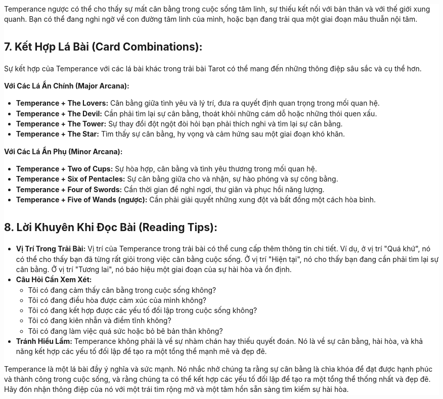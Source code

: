 Temperance ngược có thể cho thấy sự mất cân bằng trong cuộc sống tâm linh, sự thiếu kết nối với bản thân và với thế giới xung quanh. Bạn có thể đang nghi ngờ về con đường tâm linh của mình, hoặc bạn đang trải qua một giai đoạn mâu thuẫn nội tâm.

## 7. Kết Hợp Lá Bài (Card Combinations):

Sự kết hợp của Temperance với các lá bài khác trong trải bài Tarot có thể mang đến những thông điệp sâu sắc và cụ thể hơn.

**Với Các Lá Ẩn Chính (Major Arcana):**

*   **Temperance + The Lovers:** Cân bằng giữa tình yêu và lý trí, đưa ra quyết định quan trọng trong mối quan hệ.
*   **Temperance + The Devil:** Cần phải tìm lại sự cân bằng, thoát khỏi những cám dỗ hoặc những thói quen xấu.
*   **Temperance + The Tower:** Sự thay đổi đột ngột đòi hỏi bạn phải thích nghi và tìm lại sự cân bằng.
*   **Temperance + The Star:** Tìm thấy sự cân bằng, hy vọng và cảm hứng sau một giai đoạn khó khăn.

**Với Các Lá Ẩn Phụ (Minor Arcana):**

*   **Temperance + Two of Cups:** Sự hòa hợp, cân bằng và tình yêu thương trong mối quan hệ.
*   **Temperance + Six of Pentacles:** Sự cân bằng giữa cho và nhận, sự hào phóng và sự công bằng.
*   **Temperance + Four of Swords:** Cần thời gian để nghỉ ngơi, thư giãn và phục hồi năng lượng.
*   **Temperance + Five of Wands (ngược):** Cần phải giải quyết những xung đột và bất đồng một cách hòa bình.

## 8. Lời Khuyên Khi Đọc Bài (Reading Tips):

*   **Vị Trí Trong Trải Bài:** Vị trí của Temperance trong trải bài có thể cung cấp thêm thông tin chi tiết. Ví dụ, ở vị trí "Quá khứ", nó có thể cho thấy bạn đã từng rất giỏi trong việc cân bằng cuộc sống. Ở vị trí "Hiện tại", nó cho thấy bạn đang cần phải tìm lại sự cân bằng. Ở vị trí "Tương lai", nó báo hiệu một giai đoạn của sự hài hòa và ổn định.
*   **Câu Hỏi Cần Xem Xét:**
    *   Tôi có đang cảm thấy cân bằng trong cuộc sống không?
    *   Tôi có đang điều hòa được cảm xúc của mình không?
    *   Tôi có đang kết hợp được các yếu tố đối lập trong cuộc sống không?
    *   Tôi có đang kiên nhẫn và điềm tĩnh không?
    *   Tôi có đang làm việc quá sức hoặc bỏ bê bản thân không?
*   **Tránh Hiểu Lầm:** Temperance không phải là về sự nhàm chán hay thiếu quyết đoán. Nó là về sự cân bằng, hài hòa, và khả năng kết hợp các yếu tố đối lập để tạo ra một tổng thể mạnh mẽ và đẹp đẽ.

Temperance là một lá bài đầy ý nghĩa và sức mạnh. Nó nhắc nhở chúng ta rằng sự cân bằng là chìa khóa để đạt được hạnh phúc và thành công trong cuộc sống, và rằng chúng ta có thể kết hợp các yếu tố đối lập để tạo ra một tổng thể thống nhất và đẹp đẽ. Hãy đón nhận thông điệp của nó với một trái tim rộng mở và một tâm hồn sẵn sàng tìm kiếm sự hài hòa.


